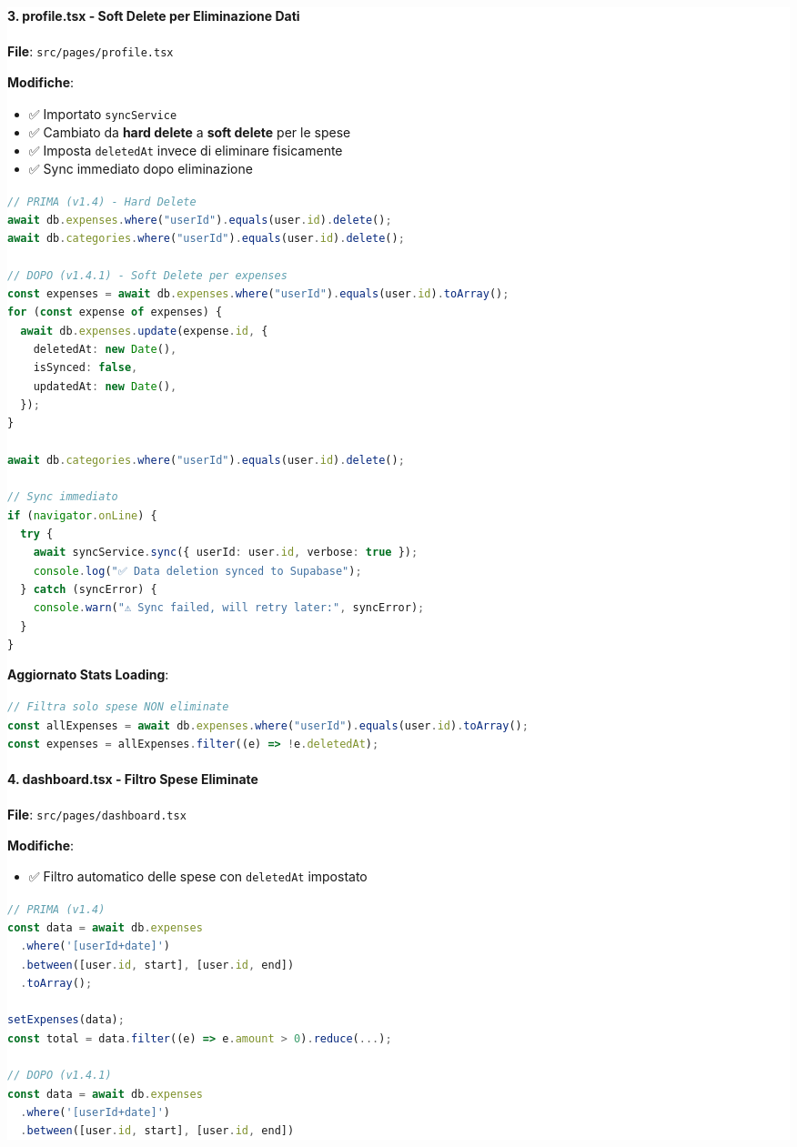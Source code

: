 #### 3. **profile.tsx** - Soft Delete per Eliminazione Dati

**File**: `src/pages/profile.tsx`

**Modifiche**:

- ✅ Importato `syncService`
- ✅ Cambiato da **hard delete** a **soft delete** per le spese
- ✅ Imposta `deletedAt` invece di eliminare fisicamente
- ✅ Sync immediato dopo eliminazione

```typescript
// PRIMA (v1.4) - Hard Delete
await db.expenses.where("userId").equals(user.id).delete();
await db.categories.where("userId").equals(user.id).delete();

// DOPO (v1.4.1) - Soft Delete per expenses
const expenses = await db.expenses.where("userId").equals(user.id).toArray();
for (const expense of expenses) {
  await db.expenses.update(expense.id, {
    deletedAt: new Date(),
    isSynced: false,
    updatedAt: new Date(),
  });
}

await db.categories.where("userId").equals(user.id).delete();

// Sync immediato
if (navigator.onLine) {
  try {
    await syncService.sync({ userId: user.id, verbose: true });
    console.log("✅ Data deletion synced to Supabase");
  } catch (syncError) {
    console.warn("⚠️ Sync failed, will retry later:", syncError);
  }
}
```

**Aggiornato Stats Loading**:

```typescript
// Filtra solo spese NON eliminate
const allExpenses = await db.expenses.where("userId").equals(user.id).toArray();
const expenses = allExpenses.filter((e) => !e.deletedAt);
```

#### 4. **dashboard.tsx** - Filtro Spese Eliminate

**File**: `src/pages/dashboard.tsx`

**Modifiche**:

- ✅ Filtro automatico delle spese con `deletedAt` impostato

```typescript
// PRIMA (v1.4)
const data = await db.expenses
  .where('[userId+date]')
  .between([user.id, start], [user.id, end])
  .toArray();

setExpenses(data);
const total = data.filter((e) => e.amount > 0).reduce(...);

// DOPO (v1.4.1)
const data = await db.expenses
  .where('[userId+date]')
  .between([user.id, start], [user.id, end])
```